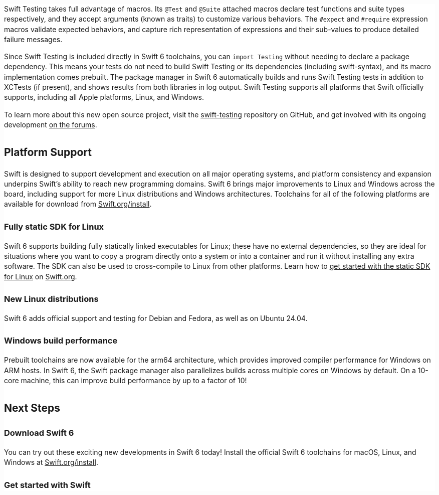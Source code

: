 Swift Testing takes full advantage of macros. Its `@Test` and `@Suite` attached macros declare test functions and suite types respectively, and they accept arguments (known as traits) to customize various behaviors. The `#expect` and `#require` expression macros validate expected behaviors, and capture rich representation of expressions and their sub-values to produce detailed failure messages.

Since Swift Testing is included directly in Swift 6 toolchains, you can `import Testing` without needing to declare a package dependency. This means your tests do not need to build Swift Testing or its dependencies (including swift-syntax), and its macro implementation comes prebuilt. The package manager in Swift 6 automatically builds and runs Swift Testing tests in addition to XCTests (if present), and shows results from both libraries in log output. Swift Testing supports all platforms that Swift officially supports, including all Apple platforms, Linux, and Windows. 

To learn more about this new open source project, visit the [swift-testing](https://github.com/swiftlang/swift-testing) repository on GitHub, and get involved with its ongoing development [on the forums](https://forums.swift.org/c/related-projects/swift-testing/103).

## Platform Support

Swift is designed to support development and execution on all major operating systems, and platform consistency and expansion underpins Swift’s ability to reach new programming domains. Swift 6 brings major improvements to Linux and Windows across the board, including support for more Linux distributions and Windows architectures. Toolchains for all of the following platforms are available for download from [Swift.org/install](https://www.swift.org/install/).

### Fully static SDK for Linux

Swift 6 supports building fully statically linked executables for Linux; these have no external dependencies, so they are ideal for situations where you want to copy a program directly onto a system or into a container and run it without installing any extra software. The SDK can also be used to cross-compile to Linux from other platforms. Learn how to [get started with the static SDK for Linux](https://www.swift.org/documentation/articles/static-linux-getting-started.html) on [Swift.org](http://swift.org/).

### New Linux distributions

Swift 6 adds official support and testing for Debian and Fedora, as well as on Ubuntu 24.04.

### Windows build performance

Prebuilt toolchains are now available for the arm64 architecture, which provides improved compiler performance for Windows on ARM hosts. In Swift 6, the Swift package manager also parallelizes builds across multiple cores on Windows by default. On a 10-core machine, this can improve build performance by up to a factor of 10!

## Next Steps

### Download Swift 6

You can try out these exciting new developments in Swift 6 today! Install the official Swift 6 toolchains for macOS, Linux, and Windows at [Swift.org/install](https://www.swift.org/install/).

### Get started with Swift
